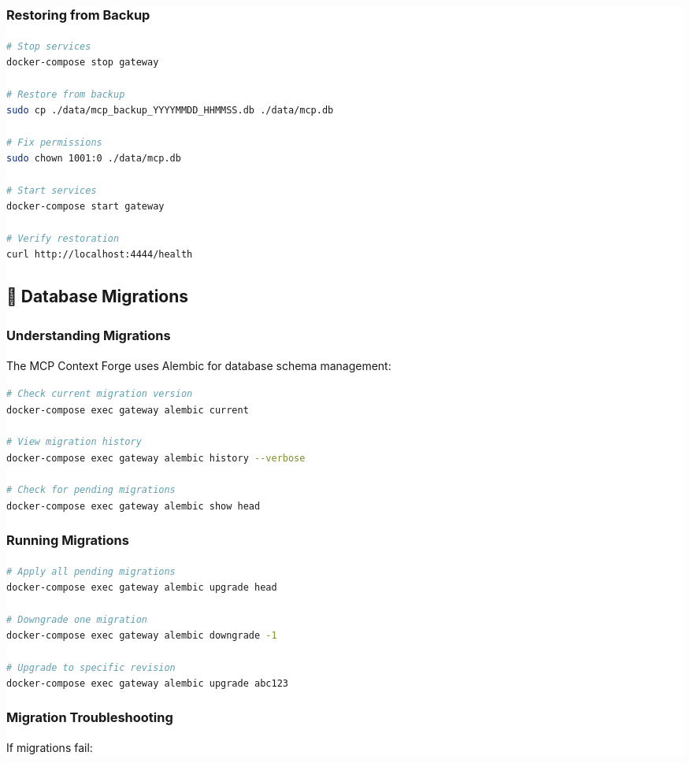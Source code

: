 ### Restoring from Backup

```bash
# Stop services
docker-compose stop gateway

# Restore from backup
sudo cp ./data/mcp_backup_YYYYMMDD_HHMMSS.db ./data/mcp.db

# Fix permissions
sudo chown 1001:0 ./data/mcp.db

# Start services
docker-compose start gateway

# Verify restoration
curl http://localhost:4444/health
```

## 🔄 Database Migrations

### Understanding Migrations

The MCP Context Forge uses Alembic for database schema management:

```bash
# Check current migration version
docker-compose exec gateway alembic current

# View migration history
docker-compose exec gateway alembic history --verbose

# Check for pending migrations
docker-compose exec gateway alembic show head
```

### Running Migrations

```bash
# Apply all pending migrations
docker-compose exec gateway alembic upgrade head

# Downgrade one migration
docker-compose exec gateway alembic downgrade -1

# Upgrade to specific revision
docker-compose exec gateway alembic upgrade abc123
```

### Migration Troubleshooting

If migrations fail:
